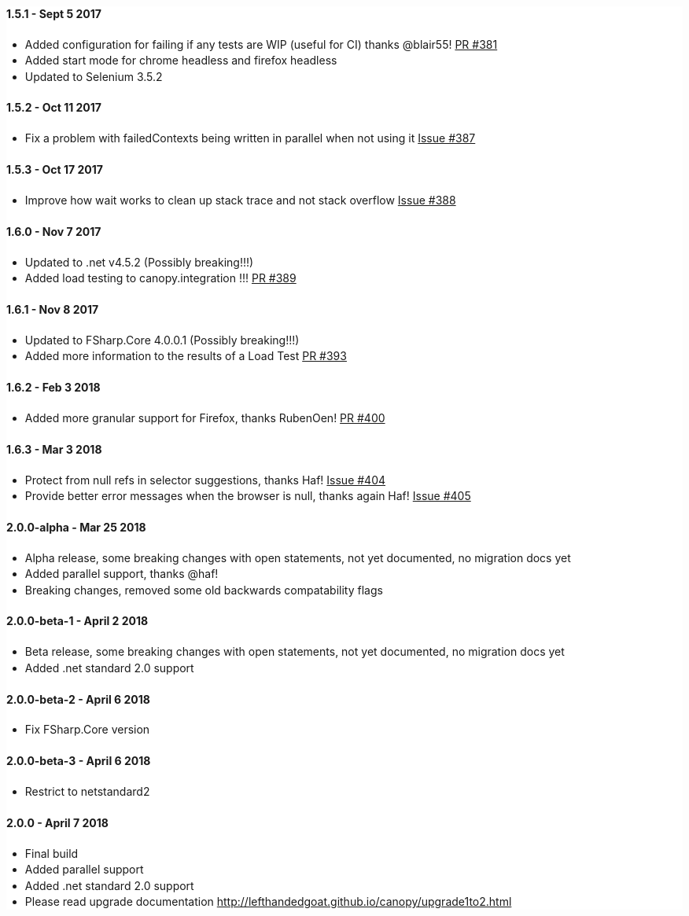 #### 1.5.1 - Sept 5 2017
* Added configuration for failing if any tests are WIP (useful for CI) thanks @blair55! [PR #381](https://github.com/lefthandedgoat/canopy/pull/381)
* Added start mode for chrome headless and firefox headless
* Updated to Selenium 3.5.2

#### 1.5.2 - Oct 11 2017
* Fix a problem with failedContexts being written in parallel when not using it [Issue #387](https://github.com/lefthandedgoat/canopy/issues/387)

#### 1.5.3 - Oct 17 2017
* Improve how wait works to clean up stack trace and not stack overflow [Issue #388](https://github.com/lefthandedgoat/canopy/issues/388)

#### 1.6.0 - Nov 7 2017
* Updated to .net v4.5.2 (Possibly breaking!!!)
* Added load testing to canopy.integration !!! [PR #389](https://github.com/lefthandedgoat/canopy/pull/389)

#### 1.6.1 - Nov 8 2017
* Updated to FSharp.Core 4.0.0.1 (Possibly breaking!!!)
* Added more information to the results of a Load Test [PR #393](https://github.com/lefthandedgoat/canopy/pull/393)

#### 1.6.2 - Feb 3 2018
* Added more granular support for Firefox, thanks RubenOen! [PR #400](https://github.com/lefthandedgoat/canopy/pull/400)

#### 1.6.3 - Mar 3 2018
* Protect from null refs in selector suggestions, thanks Haf! [Issue #404](https://github.com/lefthandedgoat/canopy/issues/404)
* Provide better error messages when the browser is null, thanks again Haf! [Issue #405](https://github.com/lefthandedgoat/canopy/issues/405)
#### 2.0.0-alpha - Mar 25 2018
* Alpha release, some breaking changes with open statements, not yet documented, no migration docs yet
* Added parallel support, thanks @haf!
* Breaking changes, removed some old backwards compatability flags

#### 2.0.0-beta-1 - April 2 2018
* Beta release, some breaking changes with open statements, not yet documented, no migration docs yet
* Added .net standard 2.0 support

#### 2.0.0-beta-2 - April 6 2018
* Fix FSharp.Core version
  
#### 2.0.0-beta-3 - April 6 2018
* Restrict to netstandard2

#### 2.0.0 - April 7 2018
* Final build
* Added parallel support
* Added .net standard 2.0 support
* Please read upgrade documentation http://lefthandedgoat.github.io/canopy/upgrade1to2.html
